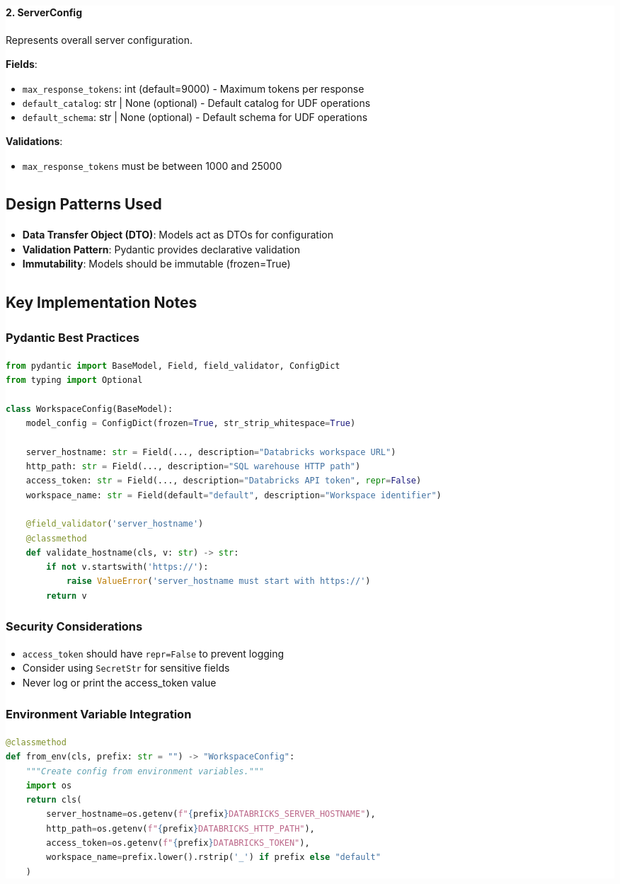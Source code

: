 #### 2. ServerConfig
Represents overall server configuration.

**Fields**:
- `max_response_tokens`: int (default=9000) - Maximum tokens per response
- `default_catalog`: str | None (optional) - Default catalog for UDF operations
- `default_schema`: str | None (optional) - Default schema for UDF operations

**Validations**:
- `max_response_tokens` must be between 1000 and 25000

## Design Patterns Used
- **Data Transfer Object (DTO)**: Models act as DTOs for configuration
- **Validation Pattern**: Pydantic provides declarative validation
- **Immutability**: Models should be immutable (frozen=True)

## Key Implementation Notes

### Pydantic Best Practices
```python
from pydantic import BaseModel, Field, field_validator, ConfigDict
from typing import Optional

class WorkspaceConfig(BaseModel):
    model_config = ConfigDict(frozen=True, str_strip_whitespace=True)

    server_hostname: str = Field(..., description="Databricks workspace URL")
    http_path: str = Field(..., description="SQL warehouse HTTP path")
    access_token: str = Field(..., description="Databricks API token", repr=False)
    workspace_name: str = Field(default="default", description="Workspace identifier")

    @field_validator('server_hostname')
    @classmethod
    def validate_hostname(cls, v: str) -> str:
        if not v.startswith('https://'):
            raise ValueError('server_hostname must start with https://')
        return v
```

### Security Considerations
- `access_token` should have `repr=False` to prevent logging
- Consider using `SecretStr` for sensitive fields
- Never log or print the access_token value

### Environment Variable Integration
```python
@classmethod
def from_env(cls, prefix: str = "") -> "WorkspaceConfig":
    """Create config from environment variables."""
    import os
    return cls(
        server_hostname=os.getenv(f"{prefix}DATABRICKS_SERVER_HOSTNAME"),
        http_path=os.getenv(f"{prefix}DATABRICKS_HTTP_PATH"),
        access_token=os.getenv(f"{prefix}DATABRICKS_TOKEN"),
        workspace_name=prefix.lower().rstrip('_') if prefix else "default"
    )
```
